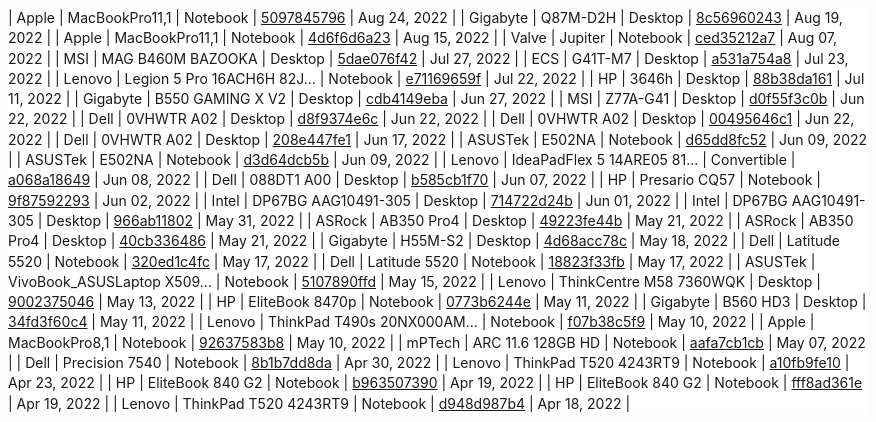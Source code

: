 | Apple         | MacBookPro11,1              | Notebook    | [5097845796](https://linux-hardware.org/?probe=5097845796) | Aug 24, 2022 |
| Gigabyte      | Q87M-D2H                    | Desktop     | [8c56960243](https://linux-hardware.org/?probe=8c56960243) | Aug 19, 2022 |
| Apple         | MacBookPro11,1              | Notebook    | [4d6f6d6a23](https://linux-hardware.org/?probe=4d6f6d6a23) | Aug 15, 2022 |
| Valve         | Jupiter                     | Notebook    | [ced35212a7](https://linux-hardware.org/?probe=ced35212a7) | Aug 07, 2022 |
| MSI           | MAG B460M BAZOOKA           | Desktop     | [5dae076f42](https://linux-hardware.org/?probe=5dae076f42) | Jul 27, 2022 |
| ECS           | G41T-M7                     | Desktop     | [a531a754a8](https://linux-hardware.org/?probe=a531a754a8) | Jul 23, 2022 |
| Lenovo        | Legion 5 Pro 16ACH6H 82J... | Notebook    | [e71169659f](https://linux-hardware.org/?probe=e71169659f) | Jul 22, 2022 |
| HP            | 3646h                       | Desktop     | [88b38da161](https://linux-hardware.org/?probe=88b38da161) | Jul 11, 2022 |
| Gigabyte      | B550 GAMING X V2            | Desktop     | [cdb4149eba](https://linux-hardware.org/?probe=cdb4149eba) | Jun 27, 2022 |
| MSI           | Z77A-G41                    | Desktop     | [d0f55f3c0b](https://linux-hardware.org/?probe=d0f55f3c0b) | Jun 22, 2022 |
| Dell          | 0VHWTR A02                  | Desktop     | [d8f9374e6c](https://linux-hardware.org/?probe=d8f9374e6c) | Jun 22, 2022 |
| Dell          | 0VHWTR A02                  | Desktop     | [00495646c1](https://linux-hardware.org/?probe=00495646c1) | Jun 22, 2022 |
| Dell          | 0VHWTR A02                  | Desktop     | [208e447fe1](https://linux-hardware.org/?probe=208e447fe1) | Jun 17, 2022 |
| ASUSTek       | E502NA                      | Notebook    | [d65dd8fc52](https://linux-hardware.org/?probe=d65dd8fc52) | Jun 09, 2022 |
| ASUSTek       | E502NA                      | Notebook    | [d3d64dcb5b](https://linux-hardware.org/?probe=d3d64dcb5b) | Jun 09, 2022 |
| Lenovo        | IdeaPadFlex 5 14ARE05 81... | Convertible | [a068a18649](https://linux-hardware.org/?probe=a068a18649) | Jun 08, 2022 |
| Dell          | 088DT1 A00                  | Desktop     | [b585cb1f70](https://linux-hardware.org/?probe=b585cb1f70) | Jun 07, 2022 |
| HP            | Presario CQ57               | Notebook    | [9f87592293](https://linux-hardware.org/?probe=9f87592293) | Jun 02, 2022 |
| Intel         | DP67BG AAG10491-305         | Desktop     | [714722d24b](https://linux-hardware.org/?probe=714722d24b) | Jun 01, 2022 |
| Intel         | DP67BG AAG10491-305         | Desktop     | [966ab11802](https://linux-hardware.org/?probe=966ab11802) | May 31, 2022 |
| ASRock        | AB350 Pro4                  | Desktop     | [49223fe44b](https://linux-hardware.org/?probe=49223fe44b) | May 21, 2022 |
| ASRock        | AB350 Pro4                  | Desktop     | [40cb336486](https://linux-hardware.org/?probe=40cb336486) | May 21, 2022 |
| Gigabyte      | H55M-S2                     | Desktop     | [4d68acc78c](https://linux-hardware.org/?probe=4d68acc78c) | May 18, 2022 |
| Dell          | Latitude 5520               | Notebook    | [320ed1c4fc](https://linux-hardware.org/?probe=320ed1c4fc) | May 17, 2022 |
| Dell          | Latitude 5520               | Notebook    | [18823f33fb](https://linux-hardware.org/?probe=18823f33fb) | May 17, 2022 |
| ASUSTek       | VivoBook_ASUSLaptop X509... | Notebook    | [5107890ffd](https://linux-hardware.org/?probe=5107890ffd) | May 15, 2022 |
| Lenovo        | ThinkCentre M58 7360WQK     | Desktop     | [9002375046](https://linux-hardware.org/?probe=9002375046) | May 13, 2022 |
| HP            | EliteBook 8470p             | Notebook    | [0773b6244e](https://linux-hardware.org/?probe=0773b6244e) | May 11, 2022 |
| Gigabyte      | B560 HD3                    | Desktop     | [34fd3f60c4](https://linux-hardware.org/?probe=34fd3f60c4) | May 11, 2022 |
| Lenovo        | ThinkPad T490s 20NX000AM... | Notebook    | [f07b38c5f9](https://linux-hardware.org/?probe=f07b38c5f9) | May 10, 2022 |
| Apple         | MacBookPro8,1               | Notebook    | [92637583b8](https://linux-hardware.org/?probe=92637583b8) | May 10, 2022 |
| mPTech        | ARC 11.6 128GB HD           | Notebook    | [aafa7cb1cb](https://linux-hardware.org/?probe=aafa7cb1cb) | May 07, 2022 |
| Dell          | Precision 7540              | Notebook    | [8b1b7dd8da](https://linux-hardware.org/?probe=8b1b7dd8da) | Apr 30, 2022 |
| Lenovo        | ThinkPad T520 4243RT9       | Notebook    | [a10fb9fe10](https://linux-hardware.org/?probe=a10fb9fe10) | Apr 23, 2022 |
| HP            | EliteBook 840 G2            | Notebook    | [b963507390](https://linux-hardware.org/?probe=b963507390) | Apr 19, 2022 |
| HP            | EliteBook 840 G2            | Notebook    | [fff8ad361e](https://linux-hardware.org/?probe=fff8ad361e) | Apr 19, 2022 |
| Lenovo        | ThinkPad T520 4243RT9       | Notebook    | [d948d987b4](https://linux-hardware.org/?probe=d948d987b4) | Apr 18, 2022 |